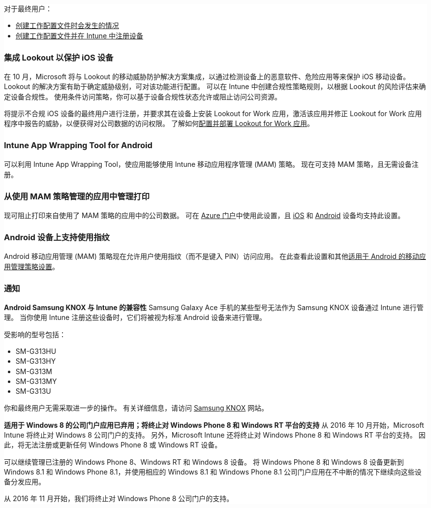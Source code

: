 对于最终用户：
- [创建工作配置文件时会发生的情况](/intune/enduser/what-happens-when-you-create-a-work-profile-android)
- [创建工作配置文件并在 Intune 中注册设备](/intune/enduser/create-a-work-profile-and-enroll-your-device-in-intune-android)

### <a name="lookout-integration-to-protect-ios-devices"></a>集成 Lookout 以保护 iOS 设备
在 10 月，Microsoft 将与 Lookout 的移动威胁防护解决方案集成，以通过检测设备上的恶意软件、危险应用等来保护 iOS 移动设备。 Lookout 的解决方案有助于确定威胁级别，可对该功能进行配置。 可以在 Intune 中创建合规性策略规则，以根据 Lookout 的风险评估来确定设备合规性。 使用条件访问策略，你可以基于设备合规性状态允许或阻止访问公司资源。

将提示不合规 iOS 设备的最终用户进行注册，并要求其在设备上安装 Lookout for Work 应用，激活该应用并修正 Lookout for Work 应用程序中报告的威胁，以便获得对公司数据的访问权限。 了解如何[配置并部署 Lookout for Work 应用](/intune/deploy-use/configure-and-deploy-lookout-for-work-apps)。


### <a name="intune-app-wrapping-tool-for-android"></a>Intune App Wrapping Tool for Android
可以利用 Intune App Wrapping Tool，使应用能够使用 Intune 移动应用程序管理 (MAM) 策略。 现在可支持 MAM 策略，且无需设备注册。

### <a name="manage-printing-from-apps-managed-using-mam-policies"></a>从使用 MAM 策略管理的应用中管理打印
现可阻止打印来自使用了 MAM 策略的应用中的公司数据。 可在 [Azure 门户](/Intune/deploy-use/create-and-deploy-mobile-app-management-policies-with-microsoft-intune)中使用此设置，且 [iOS](/Intune/deploy-use/ios-mam-policy-settings) 和 [Android](/Intune/deploy-use/android-mam-policy-settings) 设备均支持此设置。


### <a name="support-for-fingerprints-on-android-devices"></a>Android 设备上支持使用指纹
Android 移动应用管理 (MAM) 策略现在允许用户使用指纹（而不是键入 PIN）访问应用。 在此查看此设置和其他[适用于 Android 的移动应用管理策略设置](/Intune/deploy-use/android-mam-policy-settings)。

### <a name="notices"></a>通知

__Android Samsung KNOX 与 Intune 的兼容性__ Samsung Galaxy Ace 手机的某些型号无法作为 Samsung KNOX 设备通过 Intune 进行管理。 当你使用 Intune 注册这些设备时，它们将被视为标准 Android 设备来进行管理。

受影响的型号包括：

* SM-G313HU
* SM-G313HY
* SM-G313M
* SM-G313MY
* SM-G313U

你和最终用户无需采取进一步的操作。 有关详细信息，请访问 [Samsung KNOX](https://www.samsungknox.com) 网站。

__适用于 Windows 8 的公司门户应用已弃用；将终止对 Windows Phone 8 和 Windows RT 平台的支持__ 从 2016 年 10 月开始，Microsoft Intune 将终止对 Windows 8 公司门户的支持。 另外，Microsoft Intune 还将终止对 Windows Phone 8 和 Windows RT 平台的支持。 因此，将无法注册或更新任何 Windows Phone 8 或 Windows RT 设备。

可以继续管理已注册的 Windows Phone 8、Windows RT 和 Windows 8 设备。 将 Windows Phone 8 和 Windows 8 设备更新到 Windows 8.1 和 Windows Phone 8.1，并使用相应的 Windows 8.1 和 Windows Phone 8.1 公司门户应用在不中断的情况下继续向这些设备分发应用。

从 2016 年 11 月开始，我们将终止对 Windows Phone 8 公司门户的支持。
